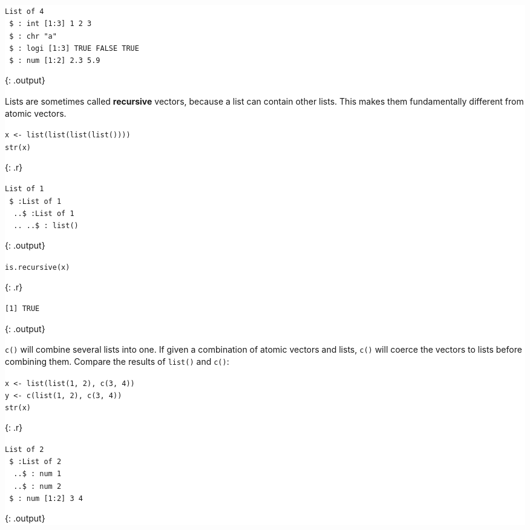 

~~~
List of 4
 $ : int [1:3] 1 2 3
 $ : chr "a"
 $ : logi [1:3] TRUE FALSE TRUE
 $ : num [1:2] 2.3 5.9
~~~
{: .output}

Lists are sometimes called __recursive__ vectors, because a list can contain other lists. This makes them fundamentally different from atomic vectors.


~~~
x <- list(list(list(list())))
str(x)
~~~
{: .r}



~~~
List of 1
 $ :List of 1
  ..$ :List of 1
  .. ..$ : list()
~~~
{: .output}



~~~
is.recursive(x)
~~~
{: .r}



~~~
[1] TRUE
~~~
{: .output}

`c()` will combine several lists into one. If given a combination of atomic vectors and lists, `c()` will coerce the vectors to lists before combining them. Compare the results of `list()` and `c()`:


~~~
x <- list(list(1, 2), c(3, 4))
y <- c(list(1, 2), c(3, 4))
str(x)
~~~
{: .r}



~~~
List of 2
 $ :List of 2
  ..$ : num 1
  ..$ : num 2
 $ : num [1:2] 3 4
~~~
{: .output}
